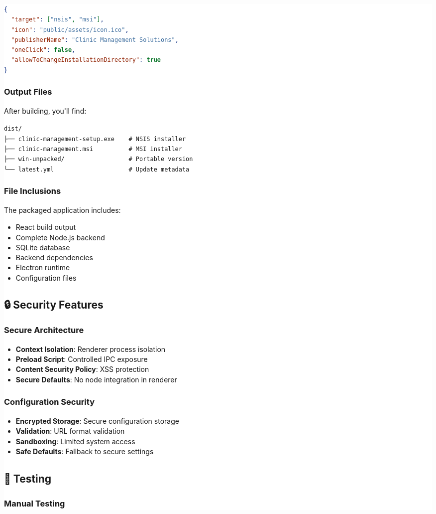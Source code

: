 ```json
{
  "target": ["nsis", "msi"],
  "icon": "public/assets/icon.ico",
  "publisherName": "Clinic Management Solutions",
  "oneClick": false,
  "allowToChangeInstallationDirectory": true
}
```

### Output Files

After building, you'll find:

```
dist/
├── clinic-management-setup.exe    # NSIS installer
├── clinic-management.msi          # MSI installer
├── win-unpacked/                  # Portable version
└── latest.yml                     # Update metadata
```

### File Inclusions

The packaged application includes:

- React build output
- Complete Node.js backend
- SQLite database
- Backend dependencies
- Electron runtime
- Configuration files

## 🔒 Security Features

### Secure Architecture

- **Context Isolation**: Renderer process isolation
- **Preload Script**: Controlled IPC exposure
- **Content Security Policy**: XSS protection
- **Secure Defaults**: No node integration in renderer

### Configuration Security

- **Encrypted Storage**: Secure configuration storage
- **Validation**: URL format validation
- **Sandboxing**: Limited system access
- **Safe Defaults**: Fallback to secure settings

## 🧪 Testing

### Manual Testing
